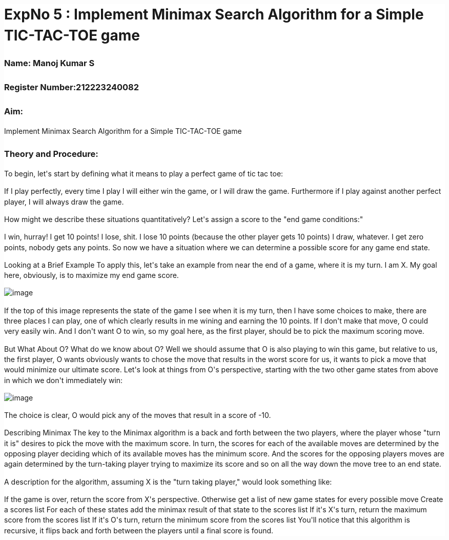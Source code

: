 <h1>ExpNo 5 : Implement Minimax Search Algorithm for a Simple TIC-TAC-TOE game</h1> 
<h3>Name: Manoj Kumar S</h3>
<h3>Register Number:212223240082</h3>
<H3>Aim:</H3>
<p>
    Implement Minimax Search Algorithm for a Simple TIC-TAC-TOE game
</p>

<H3>Theory and Procedure:</H3>
To begin, let's start by defining what it means to play a perfect game of tic tac toe:

If I play perfectly, every time I play I will either win the game, or I will draw the game. Furthermore if I play against another perfect player, I will always draw the game.

How might we describe these situations quantitatively? Let's assign a score to the "end game conditions:"

I win, hurray! I get 10 points!
I lose, shit. I lose 10 points (because the other player gets 10 points)
I draw, whatever. I get zero points, nobody gets any points.
So now we have a situation where we can determine a possible score for any game end state.

Looking at a Brief Example
To apply this, let's take an example from near the end of a game, where it is my turn. I am X. My goal here, obviously, is to maximize my end game score.

![image](https://github.com/natsaravanan/19AI405FUNDAMENTALSOFARTIFICIALINTELLIGENCE/assets/87870499/498656fc-79ce-4234-a623-06568bad8dda)


If the top of this image represents the state of the game I see when it is my turn, then I have some choices to make, there are three places I can play, one of which clearly results in me wining and earning the 10 points. If I don't make that move, O could very easily win. And I don't want O to win, so my goal here, as the first player, should be to pick the maximum scoring move.

But What About O?
What do we know about O? Well we should assume that O is also playing to win this game, but relative to us, the first player, O wants obviously wants to chose the move that results in the worst score for us, it wants to pick a move that would minimize our ultimate score. Let's look at things from O's perspective, starting with the two other game states from above in which we don't immediately win:

![image](https://github.com/natsaravanan/19AI405FUNDAMENTALSOFARTIFICIALINTELLIGENCE/assets/87870499/029b1a70-e92e-46c0-9a32-d6aea98ecd9d)

The choice is clear, O would pick any of the moves that result in a score of -10.

Describing Minimax
The key to the Minimax algorithm is a back and forth between the two players, where the player whose "turn it is" desires to pick the move with the maximum score. In turn, the scores for each of the available moves are determined by the opposing player deciding which of its available moves has the minimum score. And the scores for the opposing players moves are again determined by the turn-taking player trying to maximize its score and so on all the way down the move tree to an end state.

A description for the algorithm, assuming X is the "turn taking player," would look something like:

If the game is over, return the score from X's perspective.
Otherwise get a list of new game states for every possible move
Create a scores list
For each of these states add the minimax result of that state to the scores list
If it's X's turn, return the maximum score from the scores list
If it's O's turn, return the minimum score from the scores list
You'll notice that this algorithm is recursive, it flips back and forth between the players until a final score is found.
